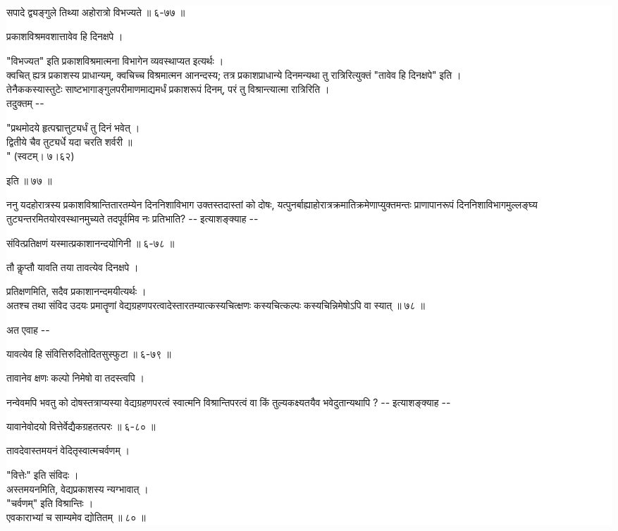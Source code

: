 
सपादे द्व्यङ्गुले तिथ्या अहोरात्रो विभज्यते ॥ ६-७७ ॥  

प्रकाशविश्रमवशात्तावेव हि दिनक्षपे ।  


"विभज्यत" इति प्रकाशविश्रमात्मना विभागेन व्यवस्थाप्यत इत्यर्थः ।  
क्वचित् ह्यत्र प्रकाशस्य प्राधान्यम्, क्वचिच्च विश्रमात्मन आनन्दस्य; तत्र प्रकाशप्राधान्ये दिनमन्यथा तु रात्रिरित्युक्तं "तावेव हि दिनक्षपे" इति ।  
तेनैककस्यास्तुटेः साष्टभागाङ्गुलपरीमाणमाद्यमर्धं प्रकाशरूपं दिनम्, परं तु विश्रान्त्यात्मा रात्रिरिति ।  
तदुक्तम् --   

"प्रथमोदये हृत्पद्मात्तुट्यर्धं तु दिनं भवेत् ।  
द्वितीये चैव तुट्यर्धे यदा चरति शर्वरी ॥  
" (स्वटम्। ७।६२)   

इति ॥ ७७ ॥  

ननु यदहोरात्रस्य प्रकाशविश्रान्तितारतम्येन दिननिशाविभाग उक्तस्तदास्तां को दोषः, यत्पुनर्बाह्याहोरात्रक्रमातिक्रमेणाप्युक्तमन्तः प्राणापानरूपं दिननिशाविभागमुल्लङ्घ्य तुट्यन्तरमितयोरवस्थानमुच्यते तदपूर्वमिव नः प्रतिभाति? -- इत्याशङ्क्याह --   


संवित्प्रतिक्षणं यस्मात्प्रकाशानन्दयोगिनी ॥ ६-७८ ॥  

तौ कॢप्तौ यावति तया तावत्येव दिनक्षपे ।  


प्रतिक्षणमिति, सदैव प्रकाशानन्दमयीत्यर्थः ।  
अतश्च तथा संविद उदयः प्रमातॄणां वेद्यग्रहणपरत्वादेस्तारतम्यात्कस्यचित्क्षणः कस्यचित्कल्पः कस्यचिन्निमेषोऽपि वा स्यात् ॥ ७८ ॥   

अत एवाह --   


यावत्येव हि संवित्तिरुदितोदितसुस्फुटा ॥ ६-७९ ॥  

तावानेव क्षणः कल्पो निमेषो वा तदस्त्वपि ।  


नन्वेवमपि भवतु को दोषस्तत्राप्यस्या वेद्यग्रहणपरत्वं स्वात्मनि विश्रान्तिपरत्वं वा किं तुल्यकक्ष्यतयैव भवेदुतान्यथापि ? -- इत्याशङ्क्याह --   


यावानेवोदयो वित्तेर्वेद्यैकग्रहतत्परः ॥ ६-८० ॥  

तावदेवास्तमयनं वेदितृस्वात्मचर्वणम् ।  


"वित्तेः" इति संविदः ।  
अस्तमयनमिति, वेद्यप्रकाशस्य न्यग्भावात् ।  
"चर्वणम्" इति विश्रान्तिः ।  
एवकाराभ्यां च साम्यमेव द्योतितम् ॥ ८० ॥  

